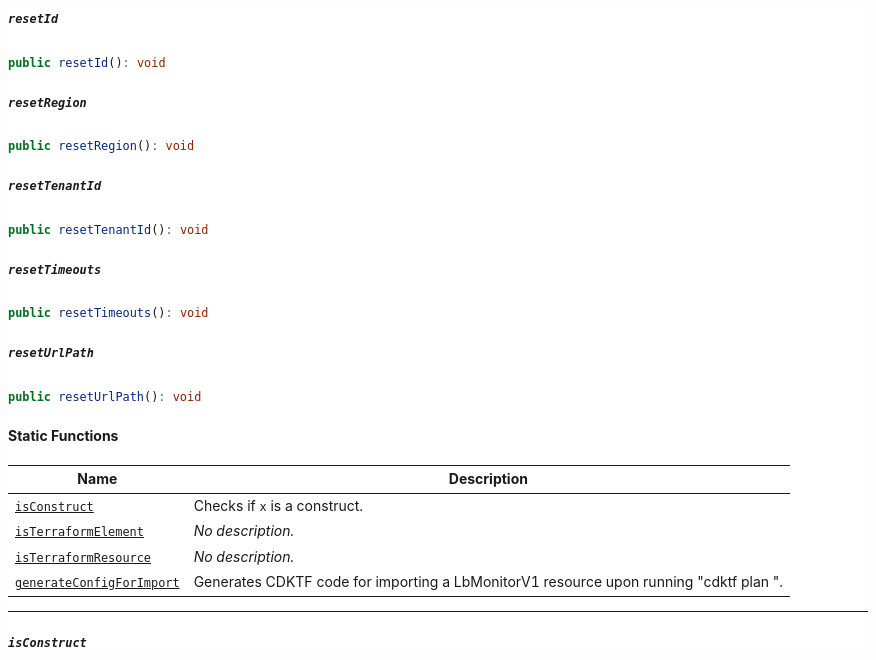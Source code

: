 ##### `resetId` <a name="resetId" id="@ithings/cdktf-provider-openstack.lbMonitorV1.LbMonitorV1.resetId"></a>

```typescript
public resetId(): void
```

##### `resetRegion` <a name="resetRegion" id="@ithings/cdktf-provider-openstack.lbMonitorV1.LbMonitorV1.resetRegion"></a>

```typescript
public resetRegion(): void
```

##### `resetTenantId` <a name="resetTenantId" id="@ithings/cdktf-provider-openstack.lbMonitorV1.LbMonitorV1.resetTenantId"></a>

```typescript
public resetTenantId(): void
```

##### `resetTimeouts` <a name="resetTimeouts" id="@ithings/cdktf-provider-openstack.lbMonitorV1.LbMonitorV1.resetTimeouts"></a>

```typescript
public resetTimeouts(): void
```

##### `resetUrlPath` <a name="resetUrlPath" id="@ithings/cdktf-provider-openstack.lbMonitorV1.LbMonitorV1.resetUrlPath"></a>

```typescript
public resetUrlPath(): void
```

#### Static Functions <a name="Static Functions" id="Static Functions"></a>

| **Name** | **Description** |
| --- | --- |
| <code><a href="#@ithings/cdktf-provider-openstack.lbMonitorV1.LbMonitorV1.isConstruct">isConstruct</a></code> | Checks if `x` is a construct. |
| <code><a href="#@ithings/cdktf-provider-openstack.lbMonitorV1.LbMonitorV1.isTerraformElement">isTerraformElement</a></code> | *No description.* |
| <code><a href="#@ithings/cdktf-provider-openstack.lbMonitorV1.LbMonitorV1.isTerraformResource">isTerraformResource</a></code> | *No description.* |
| <code><a href="#@ithings/cdktf-provider-openstack.lbMonitorV1.LbMonitorV1.generateConfigForImport">generateConfigForImport</a></code> | Generates CDKTF code for importing a LbMonitorV1 resource upon running "cdktf plan <stack-name>". |

---

##### `isConstruct` <a name="isConstruct" id="@ithings/cdktf-provider-openstack.lbMonitorV1.LbMonitorV1.isConstruct"></a>
